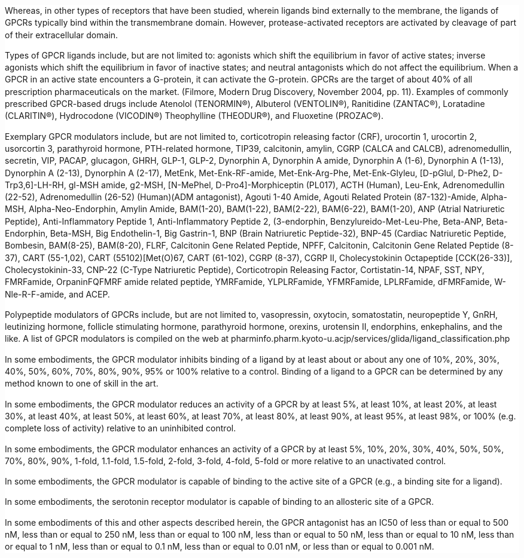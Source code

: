 Whereas, in other types of receptors that have been studied, wherein ligands bind externally to the membrane, the ligands of GPCRs typically bind within the transmembrane domain. However, protease-activated receptors are activated by cleavage of part of their extracellular domain.

Types of GPCR ligands include, but are not limited to: agonists which shift the equilibrium in favor of active states; inverse agonists which shift the equilibrium in favor of inactive states; and neutral antagonists which do not affect the equilibrium. When a GPCR in an active state encounters a G-protein, it can activate the G-protein. GPCRs are the target of about 40% of all prescription pharmaceuticals on the market. (Filmore, Modern Drug Discovery, November 2004, pp. 11). Examples of commonly prescribed GPCR-based drugs include Atenolol (TENORMIN®), Albuterol (VENTOLIN®), Ranitidine (ZANTAC®), Loratadine (CLARITIN®), Hydrocodone (VICODIN®) Theophylline (THEODUR®), and Fluoxetine (PROZAC®).

Exemplary GPCR modulators include, but are not limited to, corticotropin releasing factor (CRF), urocortin 1, urocortin 2, usorcortin 3, parathyroid hormone, PTH-related hormone, TIP39, calcitonin, amylin, CGRP (CALCA and CALCB), adrenomedullin, secretin, VIP, PACAP, glucagon, GHRH, GLP-1, GLP-2, Dynorphin A, Dynorphin A amide, Dynorphin A (1-6), Dynorphin A (1-13), Dynorphin A (2-13), Dynorphin A (2-17), MetEnk, Met-Enk-RF-amide, Met-Enk-Arg-Phe, Met-Enk-Glyleu, [D-pGlul, D-Phe2, D-Trp3,6]-LH-RH, gl-MSH amide, g2-MSH, [N-MePhel, D-Pro4]-Morphiceptin (PL017), ACTH (Human), Leu-Enk, Adrenomedullin (22-52), Adrenomedullin (26-52) (Human)(ADM antagonist), Agouti 1-40 Amide, Agouti Related Protein (87-132)-Amide, Alpha-MSH, Alpha-Neo-Endorphin, Amylin Amide, BAM(1-20), BAM(1-22), BAM(2-22), BAM(6-22), BAM(1-20), ANP (Atrial Natriuretic Peptide), Anti-Inflammatory Peptide 1, Anti-Inflammatory Peptide 2, (3-endorphin, Benzylureido-Met-Leu-Phe, Beta-ANP, Beta-Endorphin, Beta-MSH, Big Endothelin-1, Big Gastrin-1, BNP (Brain Natriuretic Peptide-32), BNP-45 (Cardiac Natriuretic Peptide, Bombesin, BAM(8-25), BAM(8-20), FLRF, Calcitonin Gene Related Peptide, NPFF, Calcitonin, Calcitonin Gene Related Peptide (8-37), CART (55-1,02), CART (55102)[Met(O)67, CART (61-102), CGRP (8-37), CGRP II, Cholecystokinin Octapeptide [CCK(26-33)], Cholecystokinin-33, CNP-22 (C-Type Natriuretic Peptide), Corticotropin Releasing Factor, Cortistatin-14, NPAF, SST, NPY, FMRFamide, OrpaninFQFMRF amide related peptide, YMRFamide, YLPLRFamide, YFMRFamide, LPLRFamide, dFMRFamide, W-Nle-R-F-amide, and ACEP.

Polypeptide modulators of GPCRs include, but are not limited to, vasopressin, oxytocin, somatostatin, neuropeptide Y, GnRH, leutinizing hormone, follicle stimulating hormone, parathyroid hormone, orexins, urotensin II, endorphins, enkephalins, and the like. A list of GPCR modulators is compiled on the web at pharminfo.pharm.kyoto-u.acjp/services/glida/ligand_classification.php

In some embodiments, the GPCR modulator inhibits binding of a ligand by at least about or about any one of 10%, 20%, 30%, 40%, 50%, 60%, 70%, 80%, 90%, 95% or 100% relative to a control. Binding of a ligand to a GPCR can be determined by any method known to one of skill in the art.

In some embodiments, the GPCR modulator reduces an activity of a GPCR by at least 5%, at least 10%, at least 20%, at least 30%, at least 40%, at least 50%, at least 60%, at least 70%, at least 80%, at least 90%, at least 95%, at least 98%, or 100% (e.g. complete loss of activity) relative to an uninhibited control.

In some embodiments, the GPCR modulator enhances an activity of a GPCR by at least 5%, 10%, 20%, 30%, 40%, 50%, 50%, 70%, 80%, 90%, 1-fold, 1.1-fold, 1.5-fold, 2-fold, 3-fold, 4-fold, 5-fold or more relative to an unactivated control.

In some embodiments, the GPCR modulator is capable of binding to the active site of a GPCR (e.g., a binding site for a ligand).

In some embodiments, the serotonin receptor modulator is capable of binding to an allosteric site of a GPCR.

In some embodiments of this and other aspects described herein, the GPCR antagonist has an IC50 of less than or equal to 500 nM, less than or equal to 250 nM, less than or equal to 100 nM, less than or equal to 50 nM, less than or equal to 10 nM, less than or equal to 1 nM, less than or equal to 0.1 nM, less than or equal to 0.01 nM, or less than or equal to 0.001 nM.
